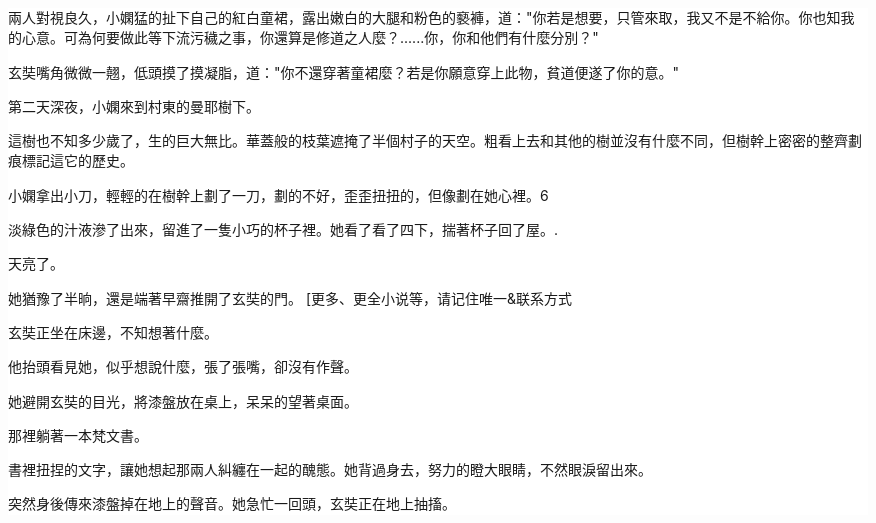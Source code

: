 


兩人對視良久，小嫻猛的扯下自己的紅白童裙，露出嫩白的大腿和粉色的褻褲，道："你若是想要，只管來取，我又不是不給你。你也知我的心意。可為何要做此等下流污穢之事，你還算是修道之人麼？......你，你和他們有什麼分別？"





玄奘嘴角微微一翹，低頭摸了摸凝脂，道："你不還穿著童裙麼？若是你願意穿上此物，貧道便遂了你的意。"







第二天深夜，小嫻來到村東的曼耶樹下。





這樹也不知多少歲了，生的巨大無比。華蓋般的枝葉遮掩了半個村子的天空。粗看上去和其他的樹並沒有什麼不同，但樹幹上密密的整齊劃痕標記這它的歷史。





小嫻拿出小刀，輕輕的在樹幹上劃了一刀，劃的不好，歪歪扭扭的，但像劃在她心裡。6





淡綠色的汁液滲了出來，留進了一隻小巧的杯子裡。她看了看了四下，揣著杯子回了屋。.



天亮了。





她猶豫了半晌，還是端著早齋推開了玄奘的門。 [更多、更全小说等，请记住唯一&联系方式



玄奘正坐在床邊，不知想著什麼。





他抬頭看見她，似乎想說什麼，張了張嘴，卻沒有作聲。





她避開玄奘的目光，將漆盤放在桌上，呆呆的望著桌面。



那裡躺著一本梵文書。





書裡扭捏的文字，讓她想起那兩人糾纏在一起的醜態。她背過身去，努力的瞪大眼睛，不然眼淚留出來。





突然身後傳來漆盤掉在地上的聲音。她急忙一回頭，玄奘正在地上抽搐。
